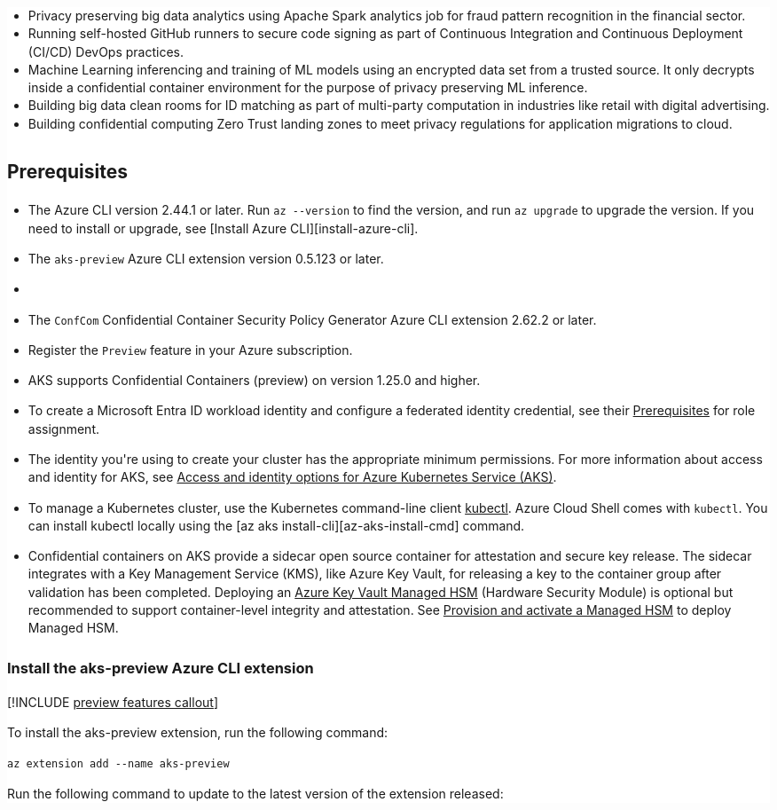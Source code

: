 - Privacy preserving big data analytics using Apache Spark analytics job for fraud pattern recognition in the financial sector.
- Running self-hosted GitHub runners to secure code signing as part of Continuous Integration and Continuous Deployment (CI/CD) DevOps practices.
- Machine Learning inferencing and training of ML models using an encrypted data set from a trusted source. It only decrypts inside a confidential container environment for the purpose of privacy preserving ML inference.
- Building big data clean rooms for ID matching as part of multi-party computation in industries like retail with digital advertising.
- Building confidential computing Zero Trust landing zones to meet privacy regulations for application migrations to cloud.

## Prerequisites

- The Azure CLI version 2.44.1 or later. Run `az --version` to find the version, and run `az upgrade` to upgrade the version. If you need to install or upgrade, see [Install Azure CLI][install-azure-cli].

- The `aks-preview` Azure CLI extension version 0.5.123 or later.
- 
- The `ConfCom` Confidential Container Security Policy Generator Azure CLI extension 2.62.2 or later.

- Register the `Preview` feature in your Azure subscription.

- AKS supports Confidential Containers (preview) on version 1.25.0 and higher.

- To create a Microsoft Entra ID workload identity and configure a federated identity credential, see their [Prerequisites][entra-id-workload-identity-prerequisites] for role assignment.

- The identity you're using to create your cluster has the appropriate minimum permissions. For more information about access and identity for AKS, see [Access and identity options for Azure Kubernetes Service (AKS)][cluster-access-and-identity-options].

- To manage a Kubernetes cluster, use the Kubernetes command-line client [kubectl][kubectl]. Azure Cloud Shell comes with `kubectl`. You can install kubectl locally using the [az aks install-cli][az-aks-install-cmd] command.

- Confidential containers on AKS provide a sidecar open source container for attestation and secure key release. The sidecar integrates with a Key Management Service (KMS), like Azure Key Vault, for releasing a key to the container group after validation has been completed. Deploying an [Azure Key Vault Managed HSM][azure-key-vault-managed-hardware-security-module] (Hardware Security Module) is optional but recommended to support container-level integrity and attestation. See [Provision and activate a Managed HSM][create-managed-hsm] to deploy Managed HSM.

### Install the aks-preview Azure CLI extension

[!INCLUDE [preview features callout](includes/preview/preview-callout.md)]

To install the aks-preview extension, run the following command:

```azurecli-interactive
az extension add --name aks-preview
```

Run the following command to update to the latest version of the extension released:


[kubectl]: https://kubernetes.io/docs/reference/kubectl/
[pod-sandboxing-overview]: use-pod-sandboxing.md
[azure-key-vault-managed-hardware-security-module]: ../key-vault/managed-hsm/overview.md
[create-managed-hsm]: ../key-vault/managed-hsm/quick-create-cli.md
[upgrade-cluster-enable-workload-identity]: workload-identity-deploy-cluster.md#update-an-existing-aks-cluster
[deploy-and-configure-workload-identity]: workload-identity-deploy-cluster.md
[entra-id-workload-identity-prerequisites]: ../active-directory/workload-identities/workload-identity-federation-create-trust-user-assigned-managed-identity.md
[cluster-access-and-identity-options]: concepts-identity.md
[DC8as-series]: ../virtual-machines/dcasccv5-dcadsccv5-series.md
[az-aks-get-credentials]: /cli/azure/aks#az_aks_get_credentials
[az-aks-nodepool-add]: /cli/azure/aks/nodepool#az_aks_nodepool_add